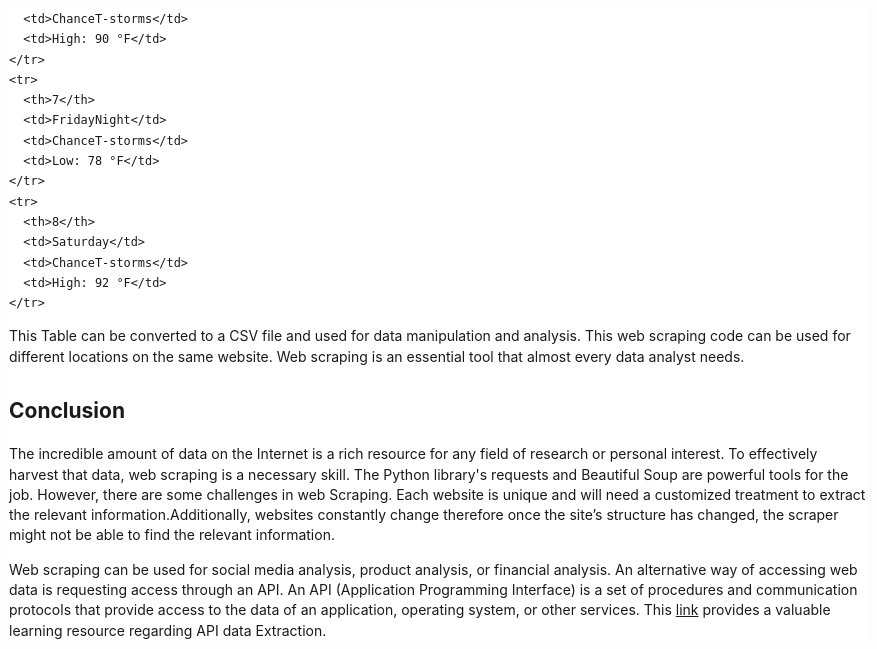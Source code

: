       <td>ChanceT-storms</td>
      <td>High: 90 °F</td>
    </tr>
    <tr>
      <th>7</th>
      <td>FridayNight</td>
      <td>ChanceT-storms</td>
      <td>Low: 78 °F</td>
    </tr>
    <tr>
      <th>8</th>
      <td>Saturday</td>
      <td>ChanceT-storms</td>
      <td>High: 92 °F</td>
    </tr>
  </tbody>
</table>
</div>



This Table can be converted to a CSV file and used for data manipulation and analysis. This web scraping code can be used for different locations on the same website. Web scraping is an essential tool that almost every data analyst needs. 

## Conclusion

The incredible amount of data on the Internet is a rich resource for any field of research or personal interest. To effectively harvest that data, web scraping is a necessary skill. The Python library's requests and Beautiful Soup are powerful tools for the job. However, there are some challenges in web Scraping. Each website is unique and will need a customized treatment to extract the relevant information.Additionally, websites constantly change therefore once the site’s structure has changed, the scraper might not be able to find the relevant information.

Web scraping can be used for social media analysis, product analysis, or financial analysis. An alternative way of accessing web data is requesting access through an API. An API (Application Programming Interface) is a set of procedures and communication protocols that provide access to the data of an application, operating system, or other services. This [link](https://learn.datacamp.com/courses/importing-data-in-python-part-2) provides a valuable learning resource regarding API data Extraction. 



```python

```
